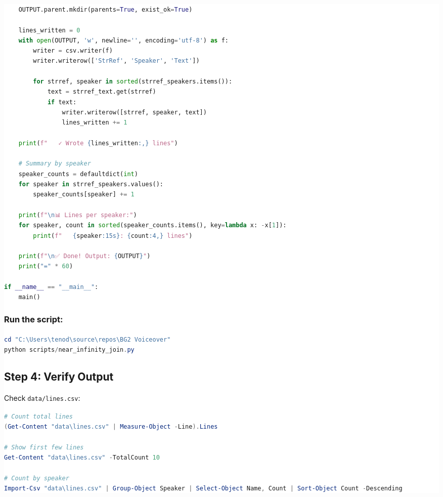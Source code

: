 ```python
    OUTPUT.parent.mkdir(parents=True, exist_ok=True)
    
    lines_written = 0
    with open(OUTPUT, 'w', newline='', encoding='utf-8') as f:
        writer = csv.writer(f)
        writer.writerow(['StrRef', 'Speaker', 'Text'])
        
        for strref, speaker in sorted(strref_speakers.items()):
            text = strref_text.get(strref)
            if text:
                writer.writerow([strref, speaker, text])
                lines_written += 1
    
    print(f"   ✓ Wrote {lines_written:,} lines")
    
    # Summary by speaker
    speaker_counts = defaultdict(int)
    for speaker in strref_speakers.values():
        speaker_counts[speaker] += 1
    
    print(f"\n📊 Lines per speaker:")
    for speaker, count in sorted(speaker_counts.items(), key=lambda x: -x[1]):
        print(f"   {speaker:15s}: {count:4,} lines")
    
    print(f"\n✅ Done! Output: {OUTPUT}")
    print("=" * 60)

if __name__ == "__main__":
    main()
```

### Run the script:

```powershell
cd "C:\Users\tenod\source\repos\BG2 Voiceover"
python scripts/near_infinity_join.py
```

## Step 4: Verify Output

Check `data/lines.csv`:

```powershell
# Count total lines
(Get-Content "data\lines.csv" | Measure-Object -Line).Lines

# Show first few lines
Get-Content "data\lines.csv" -TotalCount 10

# Count by speaker
Import-Csv "data\lines.csv" | Group-Object Speaker | Select-Object Name, Count | Sort-Object Count -Descending
```
